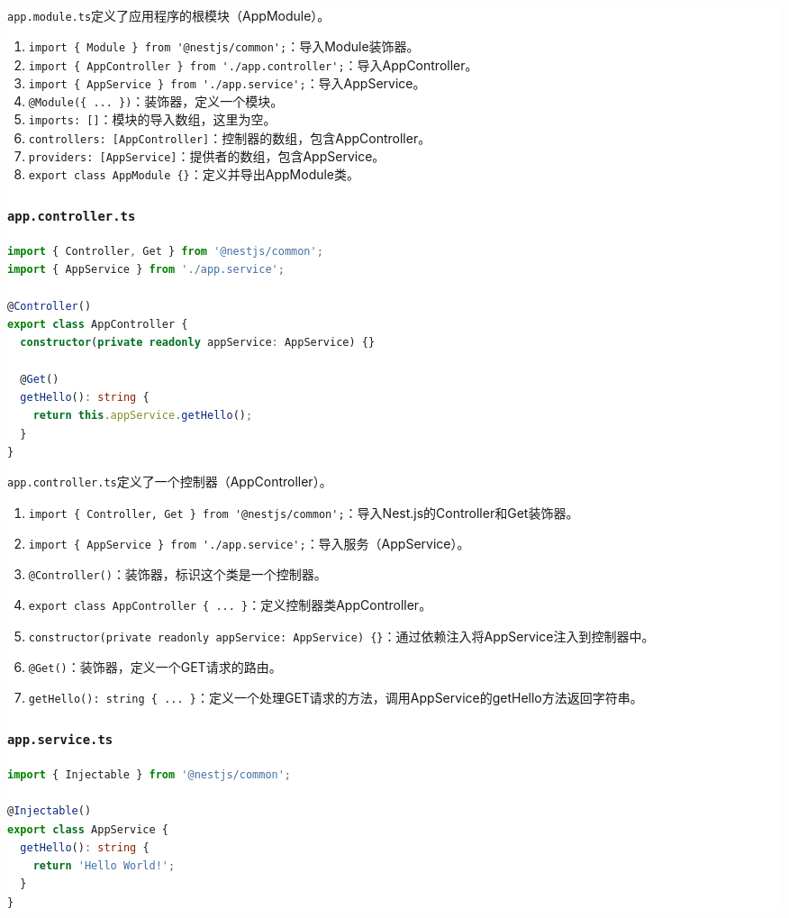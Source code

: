 `app.module.ts`定义了应用程序的根模块（AppModule）。

1. `import { Module } from '@nestjs/common';`：导入Module装饰器。
2. `import { AppController } from './app.controller';`：导入AppController。
3. `import { AppService } from './app.service';`：导入AppService。
4. `@Module({ ... })`：装饰器，定义一个模块。
5. `imports: []`：模块的导入数组，这里为空。
6. `controllers: [AppController]`：控制器的数组，包含AppController。
7. `providers: [AppService]`：提供者的数组，包含AppService。
8. `export class AppModule {}`：定义并导出AppModule类。



### `app.controller.ts`

```typescript
import { Controller, Get } from '@nestjs/common';
import { AppService } from './app.service';

@Controller()
export class AppController {
  constructor(private readonly appService: AppService) {}

  @Get()
  getHello(): string {
    return this.appService.getHello();
  }
}
```

`app.controller.ts`定义了一个控制器（AppController）。

1. `import { Controller, Get } from '@nestjs/common';`：导入Nest.js的Controller和Get装饰器。

2. `import { AppService } from './app.service';`：导入服务（AppService）。

3. `@Controller()`：装饰器，标识这个类是一个控制器。

4. `export class AppController { ... }`：定义控制器类AppController。

5. `constructor(private readonly appService: AppService) {}`：通过依赖注入将AppService注入到控制器中。

6. `@Get()`：装饰器，定义一个GET请求的路由。

7. `getHello(): string { ... }`：定义一个处理GET请求的方法，调用AppService的getHello方法返回字符串。

   

### `app.service.ts`

```typescript
import { Injectable } from '@nestjs/common';

@Injectable()
export class AppService {
  getHello(): string {
    return 'Hello World!';
  }
}
```
